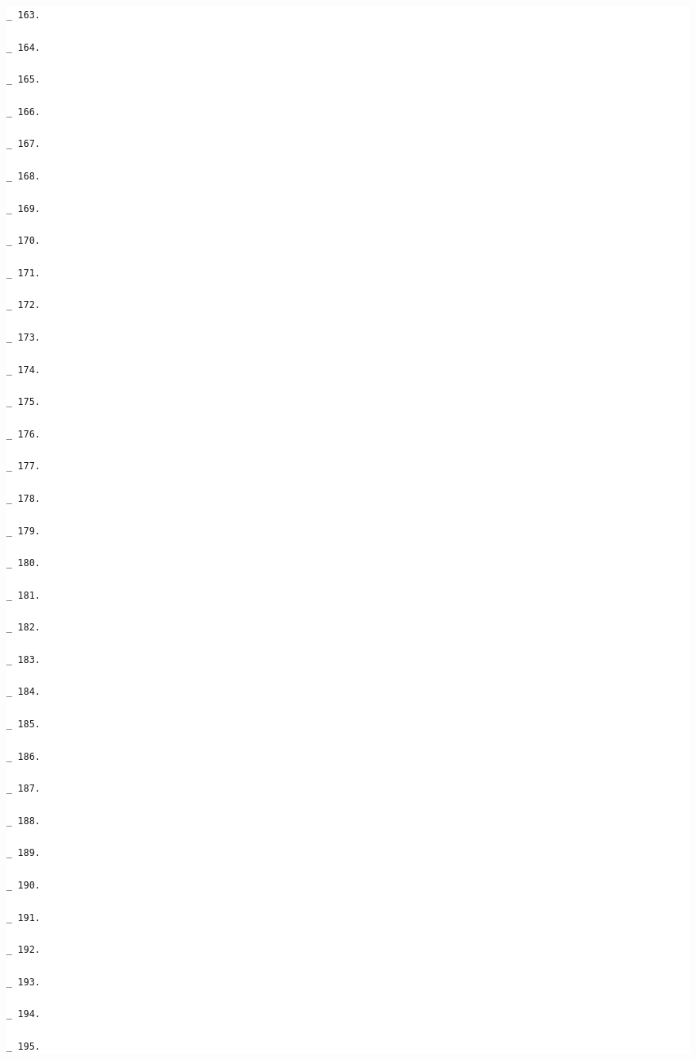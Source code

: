     _ 163.

    _ 164.

    _ 165.

    _ 166.

    _ 167.

    _ 168.

    _ 169.

    _ 170.

    _ 171.

    _ 172.

    _ 173.

    _ 174.

    _ 175.

    _ 176.

    _ 177.

    _ 178.

    _ 179.

    _ 180.

    _ 181.

    _ 182.

    _ 183.

    _ 184.

    _ 185.

    _ 186.

    _ 187.

    _ 188.

    _ 189.

    _ 190.

    _ 191.

    _ 192.

    _ 193.

    _ 194.

    _ 195.
